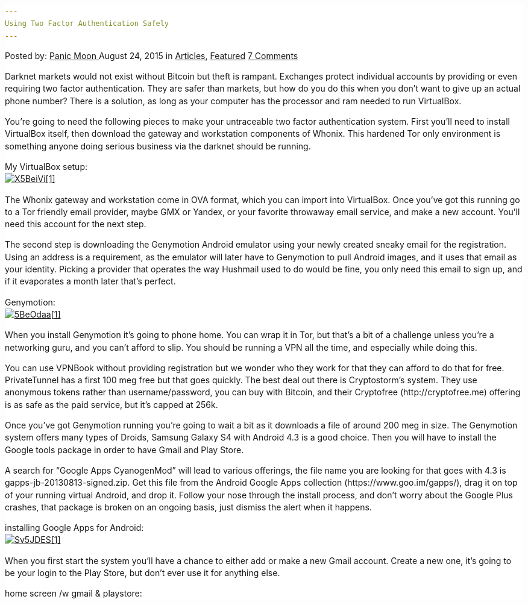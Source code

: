 ```yaml
---
Using Two Factor Authentication Safely
---
```

<article class="post-listing post-9726 post type-post status-publish format-standard has-post-thumbnail hentry category-articles category-deepdot-news tag-authentication tag-factor tag-safely">
    <div class="post-inner">
    <p class="post-meta">
    <span>Posted by: <a href="https://www.deepdotweb.com/author/panicmoon/" title="">Panic Moon </a></span>
    <span>August 24, 2015</span>
    <span>in <a href="https://www.deepdotweb.com/category/articles/" rel="category tag">Articles</a>, <a href="https://www.deepdotweb.com/category/deepdot-news/" rel="category tag">Featured</a></span>
    <span><a href="https://www.deepdotweb.com/2015/08/24/using-two-factor-authentication-safely/#comments">7 Comments</a></span>
    </p>
    <div class="clear"></div>
    <div class="entry">
    <p>Darknet markets would not exist without Bitcoin but theft is rampant. Exchanges protect individual accounts by providing or even requiring two factor authentication. They are safer than markets, but how do you do this when you don’t want to give up an actual phone number? There is a solution, as long as your computer has the processor and ram needed to run VirtualBox.</p>
    <p>You’re going to need the following pieces to make your untraceable two factor authentication system. First you’ll need to install VirtualBox itself, then download the gateway and workstation components of Whonix. This hardened Tor only environment is something anyone doing serious business via the darknet should be running.</p>
    <p>My VirtualBox setup:<br/>
    <a href="http://www.deepdotweb.com/wp-content/uploads/2015/03/X5BeiVi1.png"><img class="aligncenter size-full wp-image-9727" src="https://www.deepdotweb.com/wp-content/uploads/2015/03/X5BeiVi1.png" alt="X5BeiVi[1]" width="758" height="598" srcset="https://www.deepdotweb.com/wp-content/uploads/2015/03/X5BeiVi1.png 758w, https://www.deepdotweb.com/wp-content/uploads/2015/03/X5BeiVi1-300x237.png 300w" sizes="(max-width: 758px) 100vw, 758px"/></a></p>
    <p>The Whonix gateway and workstation come in OVA format, which you can import into VirtualBox. Once you’ve got this running go to a Tor friendly email provider, maybe GMX or Yandex, or your favorite throwaway email service, and make a new account. You’ll need this account for the next step.</p>
    <p>The second step is downloading the Genymotion Android emulator using your newly created sneaky email for the registration. Using an address is a requirement, as the emulator will later have to Genymotion to pull Android images, and it uses that email as your identity. Picking a provider that operates the way Hushmail used to do would be fine, you only need this email to sign up, and if it evaporates a month later that’s perfect.</p>
    <p>Genymotion:<br/>
    <a href="http://www.deepdotweb.com/wp-content/uploads/2015/03/5BeOdaa1.png"><img class="aligncenter size-full wp-image-9728" src="https://www.deepdotweb.com/wp-content/uploads/2015/03/5BeOdaa1.png" alt="5BeOdaa[1]" width="800" height="599" srcset="https://www.deepdotweb.com/wp-content/uploads/2015/03/5BeOdaa1.png 800w, https://www.deepdotweb.com/wp-content/uploads/2015/03/5BeOdaa1-300x225.png 300w" sizes="(max-width: 800px) 100vw, 800px"/></a></p>
    <p>When you install Genymotion it’s going to phone home. You can wrap it in Tor, but that’s a bit of a challenge unless you’re a networking guru, and you can’t afford to slip. You should be running a VPN all the time, and especially while doing this.</p>
    <p>You can use VPNBook without providing registration but we wonder who they work for that they can afford to do that for free. PrivateTunnel has a first 100 meg free but that goes quickly. The best deal out there is Cryptostorm’s system. They use anonymous tokens rather than username/password, you can buy with Bitcoin, and their Cryptofree (http://cryptofree.me) offering is as safe as the paid service, but it’s capped at 256k.</p>
    <p>Once you’ve got Genymotion running you’re going to wait a bit as it downloads a file of around 200 meg in size. The Genymotion system offers many types of Droids, Samsung Galaxy S4 with Android 4.3 is a good choice. Then you will have to install the Google tools package in order to have Gmail and Play Store.</p>
    <p>A search for “Google Apps CyanogenMod” will lead to various offerings, the file name you are looking for that goes with 4.3 is gapps-jb-20130813-signed.zip. Get this file from the Android Google Apps collection (https://www.goo.im/gapps/), drag it on top of your running virtual Android, and drop it. Follow your nose through the install process, and don’t worry about the Google Plus crashes, that package is broken on an ongoing basis, just dismiss the alert when it happens.</p>
    <p>installing Google Apps for Android:<br/>
    <a href="http://www.deepdotweb.com/wp-content/uploads/2015/03/Sv5JDES1.png"><img class="aligncenter size-full wp-image-9729" src="https://www.deepdotweb.com/wp-content/uploads/2015/03/Sv5JDES1.png" alt="Sv5JDES[1]" width="523" height="853" srcset="https://www.deepdotweb.com/wp-content/uploads/2015/03/Sv5JDES1.png 523w, https://www.deepdotweb.com/wp-content/uploads/2015/03/Sv5JDES1-184x300.png 184w" sizes="(max-width: 523px) 100vw, 523px"/></a></p>
    <p>When you first start the system you’ll have a chance to either add or make a new Gmail account. Create a new one, it’s going to be your login to the Play Store, but don’t ever use it for anything else.</p>
    <p>home screen /w gmail &amp; playstore:<br/>